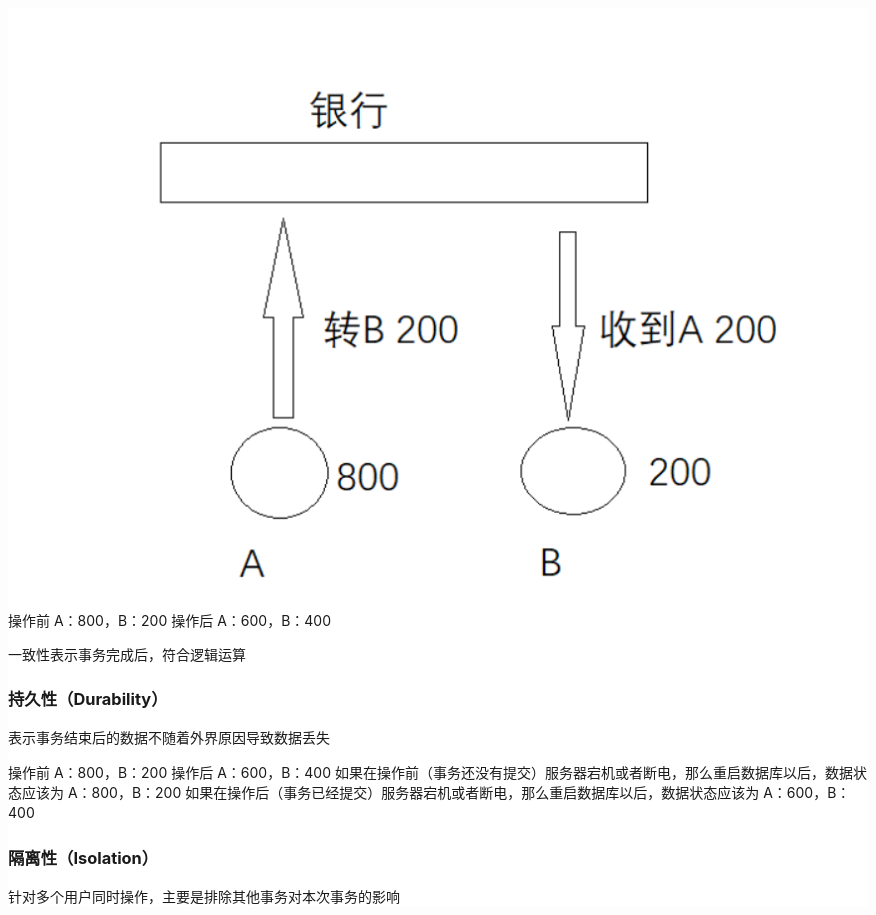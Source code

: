 ![这里写图片描述](./picture/一致性.png)

操作前 A：800，B：200
操作后 A：600，B：400

一致性表示事务完成后，符合逻辑运算

### **持久性（Durability）**

表示事务结束后的数据不随着外界原因导致数据丢失

操作前 A：800，B：200
操作后 A：600，B：400
如果在操作前（事务还没有提交）服务器宕机或者断电，那么重启数据库以后，数据状态应该为
A：800，B：200
如果在操作后（事务已经提交）服务器宕机或者断电，那么重启数据库以后，数据状态应该为
A：600，B：400

### **隔离性（Isolation）**

针对多个用户同时操作，主要是排除其他事务对本次事务的影响
